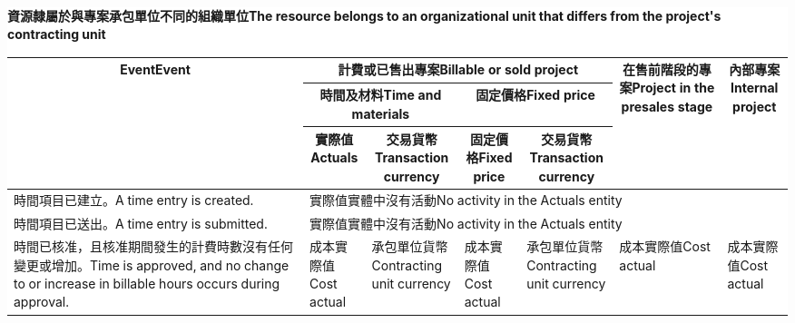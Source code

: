 <span data-ttu-id="a67a5-211">**資源隸屬於與專案承包單位不同的組織單位**</span><span class="sxs-lookup"><span data-stu-id="a67a5-211">**The resource belongs to an organizational unit that differs from the project's contracting unit**</span></span>

<table>
<thead>
<tr>
<th rowspan="3"><span data-ttu-id="a67a5-212">Event</span><span class="sxs-lookup"><span data-stu-id="a67a5-212">Event</span></span></th>
<th colspan="4"><span data-ttu-id="a67a5-213">計費或已售出專案</span><span class="sxs-lookup"><span data-stu-id="a67a5-213">Billable or sold project</span></span></th>
<th rowspan="3"><span data-ttu-id="a67a5-214">在售前階段的專案</span><span class="sxs-lookup"><span data-stu-id="a67a5-214">Project in the presales stage</span></span></th>
<th rowspan="3"><span data-ttu-id="a67a5-215">內部專案</span><span class="sxs-lookup"><span data-stu-id="a67a5-215">Internal project</span></span></th>
</tr>
<tr>
<th colspan="2"><span data-ttu-id="a67a5-216">時間及材料</span><span class="sxs-lookup"><span data-stu-id="a67a5-216">Time and materials</span></span></th>
<th colspan="2"><span data-ttu-id="a67a5-217">固定價格</span><span class="sxs-lookup"><span data-stu-id="a67a5-217">Fixed price</span></span></th>
</tr>
<tr>
<th><span data-ttu-id="a67a5-218">實際值</span><span class="sxs-lookup"><span data-stu-id="a67a5-218">Actuals</span></span></th>
<th><span data-ttu-id="a67a5-219">交易貨幣</span><span class="sxs-lookup"><span data-stu-id="a67a5-219">Transaction currency</span></span></th>
<th><span data-ttu-id="a67a5-220">固定價格</span><span class="sxs-lookup"><span data-stu-id="a67a5-220">Fixed price</span></span></th>
<th><span data-ttu-id="a67a5-221">交易貨幣</span><span class="sxs-lookup"><span data-stu-id="a67a5-221">Transaction currency</span></span></th>
</tr>
</thead>
<tbody>
<tr>
<td><span data-ttu-id="a67a5-222">時間項目已建立。</span><span class="sxs-lookup"><span data-stu-id="a67a5-222">A time entry is created.</span></span></td>
<td colspan="6"><span data-ttu-id="a67a5-223">實際值實體中沒有活動</span><span class="sxs-lookup"><span data-stu-id="a67a5-223">No activity in the Actuals entity</span></span></td>
</tr>
<tr>
<td><span data-ttu-id="a67a5-224">時間項目已送出。</span><span class="sxs-lookup"><span data-stu-id="a67a5-224">A time entry is submitted.</span></span></td>
<td colspan="6"><span data-ttu-id="a67a5-225">實際值實體中沒有活動</span><span class="sxs-lookup"><span data-stu-id="a67a5-225">No activity in the Actuals entity</span></span></td>
</tr>
<tr>
<td rowspan="4"><span data-ttu-id="a67a5-226">時間已核准，且核准期間發生的計費時數沒有任何變更或增加。</span><span class="sxs-lookup"><span data-stu-id="a67a5-226">Time is approved, and no change to or increase in billable hours occurs during approval.</span></span></td>
<td><span data-ttu-id="a67a5-227">成本實際值</span><span class="sxs-lookup"><span data-stu-id="a67a5-227">Cost actual</span></span></td>
<td><span data-ttu-id="a67a5-228">承包單位貨幣</span><span class="sxs-lookup"><span data-stu-id="a67a5-228">Contracting unit currency</span></span></td>
<td rowspan="4"><span data-ttu-id="a67a5-229">成本實際值</span><span class="sxs-lookup"><span data-stu-id="a67a5-229">Cost actual</span></span></td>
<td rowspan="4"><span data-ttu-id="a67a5-230">承包單位貨幣</span><span class="sxs-lookup"><span data-stu-id="a67a5-230">Contracting unit currency</span></span></td>
<td rowspan="4"><span data-ttu-id="a67a5-231">成本實際值</span><span class="sxs-lookup"><span data-stu-id="a67a5-231">Cost actual</span></span></td>
<td rowspan="4"><span data-ttu-id="a67a5-232">成本實際值</span><span class="sxs-lookup"><span data-stu-id="a67a5-232">Cost actual</span></span></td>
</tr>
<tr>